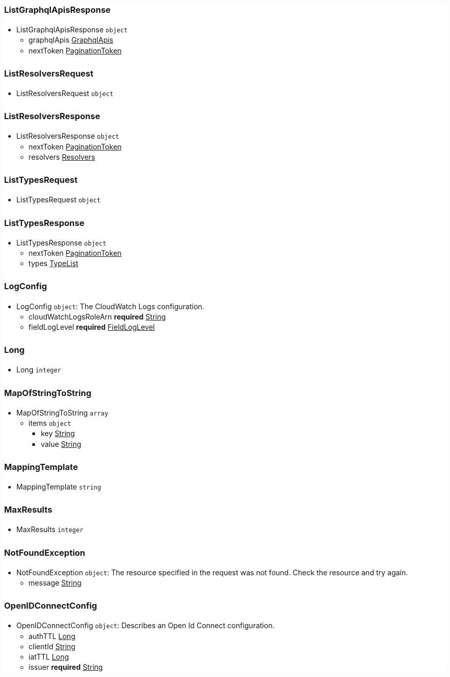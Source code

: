 ### ListGraphqlApisResponse
* ListGraphqlApisResponse `object`
  * graphqlApis [GraphqlApis](#graphqlapis)
  * nextToken [PaginationToken](#paginationtoken)

### ListResolversRequest
* ListResolversRequest `object`

### ListResolversResponse
* ListResolversResponse `object`
  * nextToken [PaginationToken](#paginationtoken)
  * resolvers [Resolvers](#resolvers)

### ListTypesRequest
* ListTypesRequest `object`

### ListTypesResponse
* ListTypesResponse `object`
  * nextToken [PaginationToken](#paginationtoken)
  * types [TypeList](#typelist)

### LogConfig
* LogConfig `object`: The CloudWatch Logs configuration.
  * cloudWatchLogsRoleArn **required** [String](#string)
  * fieldLogLevel **required** [FieldLogLevel](#fieldloglevel)

### Long
* Long `integer`

### MapOfStringToString
* MapOfStringToString `array`
  * items `object`
    * key [String](#string)
    * value [String](#string)

### MappingTemplate
* MappingTemplate `string`

### MaxResults
* MaxResults `integer`

### NotFoundException
* NotFoundException `object`: The resource specified in the request was not found. Check the resource and try again.
  * message [String](#string)

### OpenIDConnectConfig
* OpenIDConnectConfig `object`: Describes an Open Id Connect configuration.
  * authTTL [Long](#long)
  * clientId [String](#string)
  * iatTTL [Long](#long)
  * issuer **required** [String](#string)
